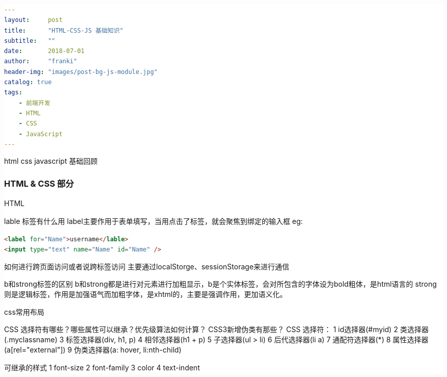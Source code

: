 ```yaml
---
layout:     post
title:      "HTML-CSS-JS 基础知识"
subtitle:   ""
date:       2018-07-01
author:     "franki"
header-img: "images/post-bg-js-module.jpg"
catalog: true
tags:
    - 前端开发
    - HTML
    - CSS
    - JavaScript
---
```


html css javascript 基础回顾

### HTML & CSS 部分

HTML

lable 标签有什么用
label主要作用于表单填写，当用点击了标签，就会聚焦到绑定的输入框
eg:

```html
<label for="Name">username</lable>
<input type="text" name="Name" id="Name" />
```

如何进行跨页面访问或者说跨标签访问
主要通过localStorge、sessionStorage来进行通信

b和strong标签的区别
b和strong都是进行对元素进行加粗显示，b是个实体标签，会对所包含的字体设为bold粗体，是html语言的
strong则是逻辑标签，作用是加强语气而加粗字体，是xhtml的，主要是强调作用，更加语义化。

css常用布局

CSS 选择符有哪些？哪些属性可以继承？优先级算法如何计算？ CSS3新增伪类有那些？
CSS 选择符：
1 id选择器(#myid)
2 类选择器(.myclassname)
3 标签选择器(div, h1, p)
4 相邻选择器(h1 + p)
5 子选择器(ul > li)
6 后代选择器(li a)
7 通配符选择器(\*)
8 属性选择器(a[rel="external"])
9 伪类选择器(a: hover, li:nth-child)

可继承的样式
1 font-size
2 font-family
3 color
4 text-indent
